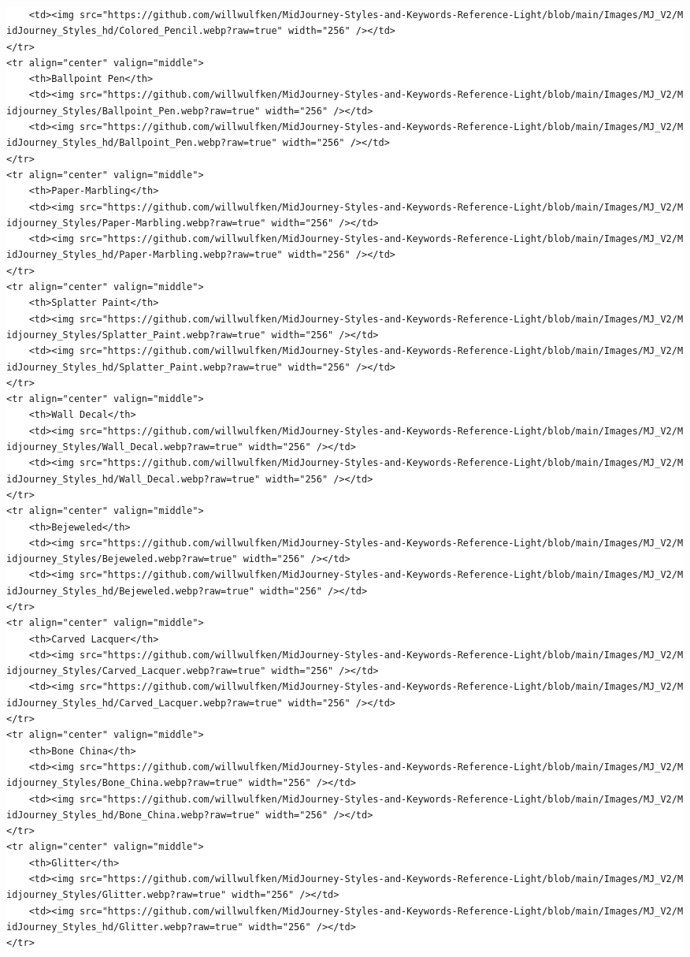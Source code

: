         <td><img src="https://github.com/willwulfken/MidJourney-Styles-and-Keywords-Reference-Light/blob/main/Images/MJ_V2/MidJourney_Styles_hd/Colored_Pencil.webp?raw=true" width="256" /></td>
    </tr>
    <tr align="center" valign="middle">
        <th>Ballpoint Pen</th>
        <td><img src="https://github.com/willwulfken/MidJourney-Styles-and-Keywords-Reference-Light/blob/main/Images/MJ_V2/Midjourney_Styles/Ballpoint_Pen.webp?raw=true" width="256" /></td>
        <td><img src="https://github.com/willwulfken/MidJourney-Styles-and-Keywords-Reference-Light/blob/main/Images/MJ_V2/MidJourney_Styles_hd/Ballpoint_Pen.webp?raw=true" width="256" /></td>
    </tr>
    <tr align="center" valign="middle">
        <th>Paper-Marbling</th>
        <td><img src="https://github.com/willwulfken/MidJourney-Styles-and-Keywords-Reference-Light/blob/main/Images/MJ_V2/Midjourney_Styles/Paper-Marbling.webp?raw=true" width="256" /></td>
        <td><img src="https://github.com/willwulfken/MidJourney-Styles-and-Keywords-Reference-Light/blob/main/Images/MJ_V2/MidJourney_Styles_hd/Paper-Marbling.webp?raw=true" width="256" /></td>
    </tr>
    <tr align="center" valign="middle">
        <th>Splatter Paint</th>
        <td><img src="https://github.com/willwulfken/MidJourney-Styles-and-Keywords-Reference-Light/blob/main/Images/MJ_V2/Midjourney_Styles/Splatter_Paint.webp?raw=true" width="256" /></td>
        <td><img src="https://github.com/willwulfken/MidJourney-Styles-and-Keywords-Reference-Light/blob/main/Images/MJ_V2/MidJourney_Styles_hd/Splatter_Paint.webp?raw=true" width="256" /></td>
    </tr>
    <tr align="center" valign="middle">
        <th>Wall Decal</th>
        <td><img src="https://github.com/willwulfken/MidJourney-Styles-and-Keywords-Reference-Light/blob/main/Images/MJ_V2/Midjourney_Styles/Wall_Decal.webp?raw=true" width="256" /></td>
        <td><img src="https://github.com/willwulfken/MidJourney-Styles-and-Keywords-Reference-Light/blob/main/Images/MJ_V2/MidJourney_Styles_hd/Wall_Decal.webp?raw=true" width="256" /></td>
    </tr>
    <tr align="center" valign="middle">
        <th>Bejeweled</th>
        <td><img src="https://github.com/willwulfken/MidJourney-Styles-and-Keywords-Reference-Light/blob/main/Images/MJ_V2/Midjourney_Styles/Bejeweled.webp?raw=true" width="256" /></td>
        <td><img src="https://github.com/willwulfken/MidJourney-Styles-and-Keywords-Reference-Light/blob/main/Images/MJ_V2/MidJourney_Styles_hd/Bejeweled.webp?raw=true" width="256" /></td>
    </tr>
    <tr align="center" valign="middle">
        <th>Carved Lacquer</th>
        <td><img src="https://github.com/willwulfken/MidJourney-Styles-and-Keywords-Reference-Light/blob/main/Images/MJ_V2/Midjourney_Styles/Carved_Lacquer.webp?raw=true" width="256" /></td>
        <td><img src="https://github.com/willwulfken/MidJourney-Styles-and-Keywords-Reference-Light/blob/main/Images/MJ_V2/MidJourney_Styles_hd/Carved_Lacquer.webp?raw=true" width="256" /></td>
    </tr>
    <tr align="center" valign="middle">
        <th>Bone China</th>
        <td><img src="https://github.com/willwulfken/MidJourney-Styles-and-Keywords-Reference-Light/blob/main/Images/MJ_V2/Midjourney_Styles/Bone_China.webp?raw=true" width="256" /></td>
        <td><img src="https://github.com/willwulfken/MidJourney-Styles-and-Keywords-Reference-Light/blob/main/Images/MJ_V2/MidJourney_Styles_hd/Bone_China.webp?raw=true" width="256" /></td>
    </tr>
    <tr align="center" valign="middle">
        <th>Glitter</th>
        <td><img src="https://github.com/willwulfken/MidJourney-Styles-and-Keywords-Reference-Light/blob/main/Images/MJ_V2/Midjourney_Styles/Glitter.webp?raw=true" width="256" /></td>
        <td><img src="https://github.com/willwulfken/MidJourney-Styles-and-Keywords-Reference-Light/blob/main/Images/MJ_V2/MidJourney_Styles_hd/Glitter.webp?raw=true" width="256" /></td>
    </tr>
</table>
